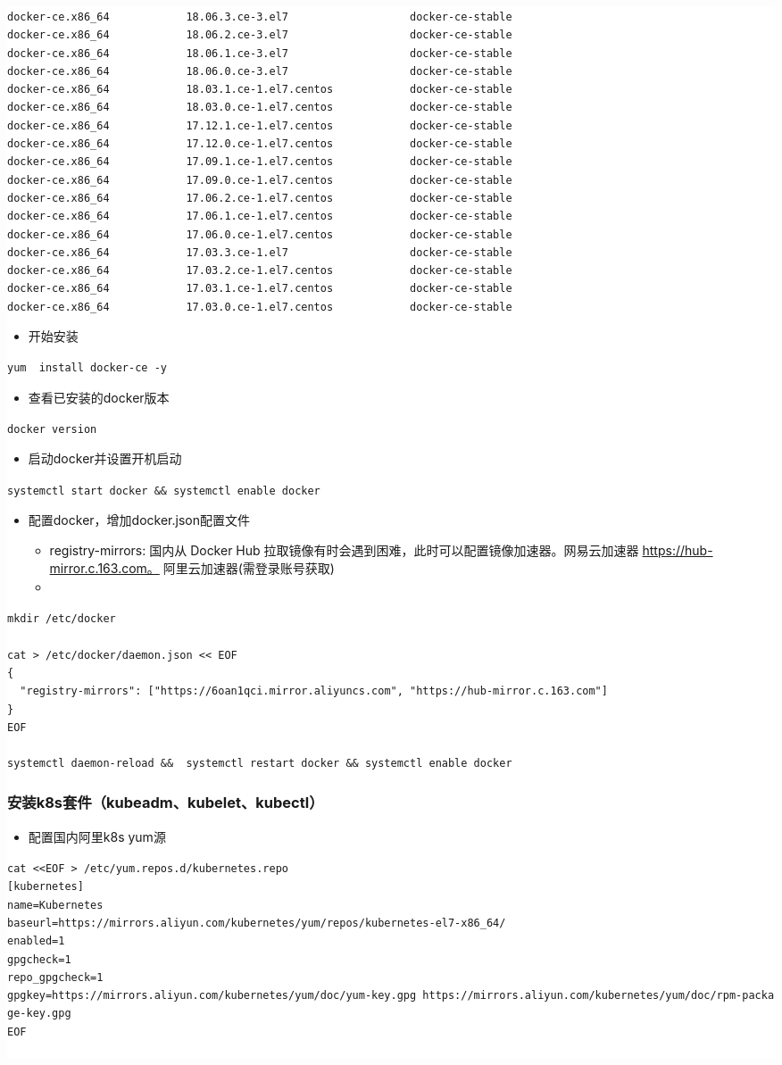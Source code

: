 ```
docker-ce.x86_64            18.06.3.ce-3.el7                   docker-ce-stable
docker-ce.x86_64            18.06.2.ce-3.el7                   docker-ce-stable
docker-ce.x86_64            18.06.1.ce-3.el7                   docker-ce-stable
docker-ce.x86_64            18.06.0.ce-3.el7                   docker-ce-stable
docker-ce.x86_64            18.03.1.ce-1.el7.centos            docker-ce-stable
docker-ce.x86_64            18.03.0.ce-1.el7.centos            docker-ce-stable
docker-ce.x86_64            17.12.1.ce-1.el7.centos            docker-ce-stable
docker-ce.x86_64            17.12.0.ce-1.el7.centos            docker-ce-stable
docker-ce.x86_64            17.09.1.ce-1.el7.centos            docker-ce-stable
docker-ce.x86_64            17.09.0.ce-1.el7.centos            docker-ce-stable
docker-ce.x86_64            17.06.2.ce-1.el7.centos            docker-ce-stable
docker-ce.x86_64            17.06.1.ce-1.el7.centos            docker-ce-stable
docker-ce.x86_64            17.06.0.ce-1.el7.centos            docker-ce-stable
docker-ce.x86_64            17.03.3.ce-1.el7                   docker-ce-stable
docker-ce.x86_64            17.03.2.ce-1.el7.centos            docker-ce-stable
docker-ce.x86_64            17.03.1.ce-1.el7.centos            docker-ce-stable
docker-ce.x86_64            17.03.0.ce-1.el7.centos            docker-ce-stable
```

* 开始安装
```
yum  install docker-ce -y

```

* 查看已安装的docker版本
```
docker version
```

* 启动docker并设置开机启动
```
systemctl start docker && systemctl enable docker
```

* 配置docker，增加docker.json配置文件

  - registry-mirrors: 国内从 Docker Hub 拉取镜像有时会遇到困难，此时可以配置镜像加速器。网易云加速器 https://hub-mirror.c.163.com。 阿里云加速器(需登录账号获取)
  - 
```
mkdir /etc/docker

cat > /etc/docker/daemon.json << EOF
{
  "registry-mirrors": ["https://6oan1qci.mirror.aliyuncs.com", "https://hub-mirror.c.163.com"] 
}
EOF

systemctl daemon-reload &&  systemctl restart docker && systemctl enable docker
```

### 安装k8s套件（kubeadm、kubelet、kubectl）<allnode>
* 配置国内阿里k8s yum源
```
cat <<EOF > /etc/yum.repos.d/kubernetes.repo
[kubernetes]
name=Kubernetes
baseurl=https://mirrors.aliyun.com/kubernetes/yum/repos/kubernetes-el7-x86_64/
enabled=1
gpgcheck=1
repo_gpgcheck=1
gpgkey=https://mirrors.aliyun.com/kubernetes/yum/doc/yum-key.gpg https://mirrors.aliyun.com/kubernetes/yum/doc/rpm-package-key.gpg
EOF


```